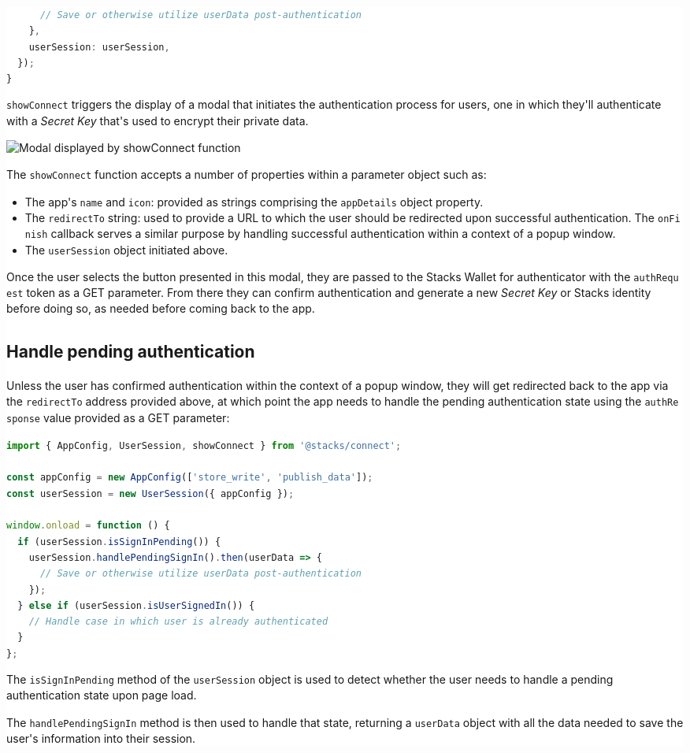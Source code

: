 ```js
      // Save or otherwise utilize userData post-authentication
    },
    userSession: userSession,
  });
}
```

`showConnect` triggers the display of a modal that initiates the authentication process for users, one in which they'll authenticate with a _Secret Key_ that's used to encrypt their private data.

![Modal displayed by showConnect function](/img/todos-get-started.png)

The `showConnect` function accepts a number of properties within a parameter object such as:

- The app's `name` and `icon`: provided as strings comprising the `appDetails` object property.
- The `redirectTo` string: used to provide a URL to which the user should be redirected upon successful authentication. The `onFinish` callback serves a similar purpose by handling successful authentication within a context of a popup window.
- The `userSession` object initiated above.

Once the user selects the button presented in this modal, they are passed to the Stacks Wallet for authenticator with the `authRequest` token as a GET parameter. From there they can confirm authentication and generate a new _Secret Key_ or Stacks identity before doing so, as needed before coming back to the app.

## Handle pending authentication

Unless the user has confirmed authentication within the context of a popup window, they will get redirected back to the app via the `redirectTo` address provided above, at which point the app needs to handle the pending authentication state using the `authResponse` value provided as a GET parameter:

```jsx
import { AppConfig, UserSession, showConnect } from '@stacks/connect';

const appConfig = new AppConfig(['store_write', 'publish_data']);
const userSession = new UserSession({ appConfig });

window.onload = function () {
  if (userSession.isSignInPending()) {
    userSession.handlePendingSignIn().then(userData => {
      // Save or otherwise utilize userData post-authentication
    });
  } else if (userSession.isUserSignedIn()) {
    // Handle case in which user is already authenticated
  }
};
```

The `isSignInPending` method of the `userSession` object is used to detect whether the user needs to handle a pending authentication state upon page load.

The `handlePendingSignIn` method is then used to handle that state, returning a `userData` object with all the data needed to save the user's information into their session.
